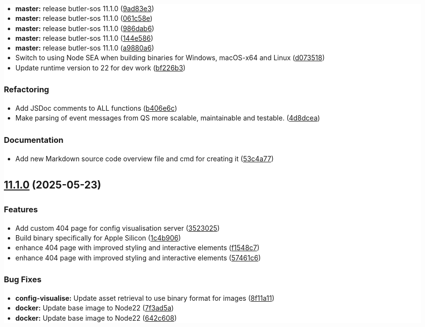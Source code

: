 * **master:** release butler-sos 11.1.0 ([9ad83e3](https://github.com/ptarmiganlabs/butler-sos/commit/9ad83e30500f038ad58186151bd44b56f40e6364))
* **master:** release butler-sos 11.1.0 ([061c58e](https://github.com/ptarmiganlabs/butler-sos/commit/061c58e665b2c8f7e459476c0a34af32ab3ec80e))
* **master:** release butler-sos 11.1.0 ([986dab6](https://github.com/ptarmiganlabs/butler-sos/commit/986dab65564ab1204b63686edf1c64f7ca1008ec))
* **master:** release butler-sos 11.1.0 ([144e586](https://github.com/ptarmiganlabs/butler-sos/commit/144e5862da25c74fb459ad5875bb11619ab0f37c))
* **master:** release butler-sos 11.1.0 ([a9880a6](https://github.com/ptarmiganlabs/butler-sos/commit/a9880a618b6cf65a82bfeafbe55a2c94100b79dd))
* Switch to using Node SEA when building binaries for Windows, macOS-x64 and Linux ([d073518](https://github.com/ptarmiganlabs/butler-sos/commit/d073518dca90ff08720224df486ace6484b1d76b))
* Update runtime version to 22 for dev work ([bf226b3](https://github.com/ptarmiganlabs/butler-sos/commit/bf226b39db8db0d409e9ab048e49439bf7c30d43))


### Refactoring

* Add JSDoc comments to ALL functions ([b406e6c](https://github.com/ptarmiganlabs/butler-sos/commit/b406e6cae1a52d33cee16c04d461839a0aa7f55d))
* Make parsing of event messages from QS more scalable, maintainable and testable. ([4d8dcea](https://github.com/ptarmiganlabs/butler-sos/commit/4d8dcea5de956f5d33d01ce751b3c34869494e51))


### Documentation

* Add new Markdown source code overview file and cmd for creating it ([53c4a77](https://github.com/ptarmiganlabs/butler-sos/commit/53c4a7730165afef3bad5c789ac5b5991cd75ee3))

## [11.1.0](https://github.com/ptarmiganlabs/butler-sos/compare/butler-sos-v11.1.0...butler-sos-v11.1.0) (2025-05-23)


### Features

* Add custom 404 page for config visualisation server ([3523025](https://github.com/ptarmiganlabs/butler-sos/commit/35230252ff6cc578263726ee3f7e24e2fe6d3588))
* Build binary specifically for Apple Silicon ([1c4b906](https://github.com/ptarmiganlabs/butler-sos/commit/1c4b90677eb84d3d68421c3af3446ef3ff99b648))
* enhance 404 page with improved styling and interactive elements ([f1548c7](https://github.com/ptarmiganlabs/butler-sos/commit/f1548c7a27a1fc5dd73661f03e4d4db8c8721675))
* enhance 404 page with improved styling and interactive elements ([57461c6](https://github.com/ptarmiganlabs/butler-sos/commit/57461c63b3cb636ae5e91e504bcdb6d7ae2a4648))


### Bug Fixes

* **config-visualise:** Update asset retrieval to use binary format for images ([8f11a11](https://github.com/ptarmiganlabs/butler-sos/commit/8f11a110bc315ce0e44a17add779388ae4d96703))
* **docker:** Update base image to Node22 ([7f3ad5a](https://github.com/ptarmiganlabs/butler-sos/commit/7f3ad5ae8002917067d3abbe00a4bcd3de596538))
* **docker:** Update base image to Node22 ([642c608](https://github.com/ptarmiganlabs/butler-sos/commit/642c60830777b7f52e624a5192a8ee0f27a435e0))
